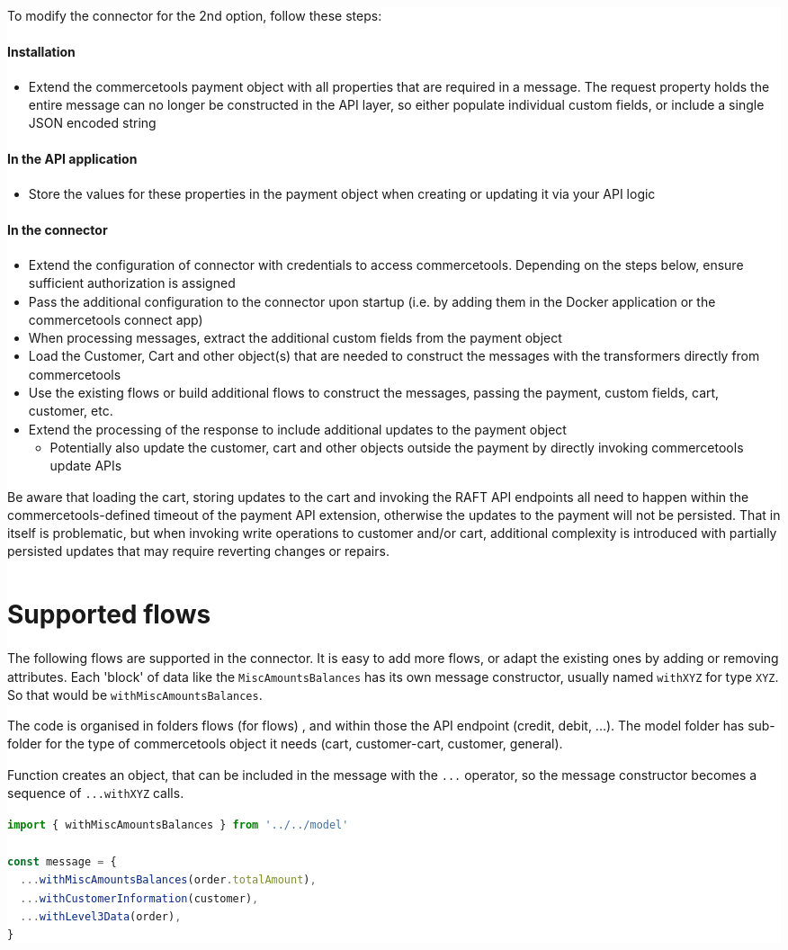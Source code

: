 To modify the connector for the 2nd option, follow these steps:

#### Installation

* Extend the commercetools payment object with all properties that are required in a message. The request property holds the entire message can no longer be constructed in the API layer, so either populate individual custom fields, or include a single JSON encoded string

#### In the API application

* Store the values for these properties in the payment object when creating or updating it via your API logic

#### In the connector

* Extend the configuration of connector with credentials to access commercetools. Depending on the steps below, ensure sufficient authorization is assigned
* Pass the additional configuration to the connector upon startup (i.e. by adding them in the Docker application or the commercetools connect app)
* When processing messages, extract the additional custom fields from the payment object
* Load the Customer, Cart and other object(s) that are needed to construct the messages with the transformers directly from commercetools
* Use the existing flows or build additional flows to construct the messages, passing the payment, custom fields, cart, customer, etc.
* Extend the processing of the response to include additional updates to the payment object
    * Potentially also update the customer, cart and other objects outside the payment by directly invoking commercetools update APIs

Be aware that loading the cart, storing updates to the cart and invoking the RAFT API endpoints all need to happen
within the commercetools-defined timeout of the payment API extension, otherwise the updates to the payment will not
be persisted. That in itself is problematic, but when invoking write operations to customer and/or cart, additional
complexity is introduced with partially persisted updates that may require reverting changes or repairs.

# Supported flows

The following flows are supported in the connector. It is easy to add more flows, or adapt the existing ones by adding or removing attributes.
Each 'block' of data like the `MiscAmountsBalances` has its own message constructor, usually named `withXYZ` for type `XYZ`. So that would be `withMiscAmountsBalances`.

The code is organised in folders flows (for flows) , and within those the API endpoint (credit, debit, ...).
The model folder has sub-folder for the type of commercetools object it needs (cart, customer-cart, customer, general).

Function creates an object, that can be included in the message with the `...` operator, so the message constructor becomes a sequence of `...withXYZ` calls.

```TypeScript
import { withMiscAmountsBalances } from '../../model'

const message = {
  ...withMiscAmountsBalances(order.totalAmount),
  ...withCustomerInformation(customer),
  ...withLevel3Data(order),
}
```
